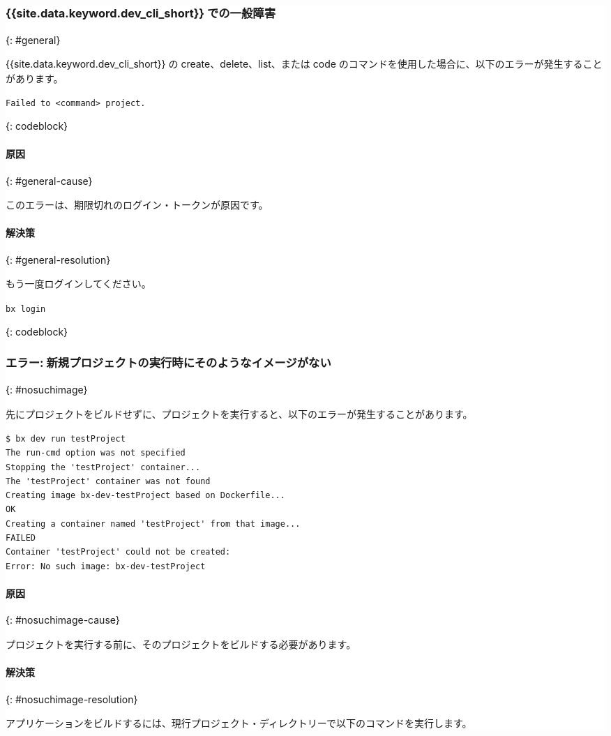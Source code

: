 
### {{site.data.keyword.dev_cli_short}} での一般障害
{: #general}

{{site.data.keyword.dev_cli_short}} の create、delete、list、または code のコマンドを使用した場合に、以下のエラーが発生することがあります。

```
Failed to <command> project.
```
{: codeblock}


#### 原因
{: #general-cause}
   
このエラーは、期限切れのログイン・トークンが原因です。


#### 解決策
{: #general-resolution}

もう一度ログインしてください。

```
bx login
```
{: codeblock}


### エラー: 新規プロジェクトの実行時にそのようなイメージがない
{: #nosuchimage}

先にプロジェクトをビルドせずに、プロジェクトを実行すると、以下のエラーが発生することがあります。

```
$ bx dev run testProject
The run-cmd option was not specified
Stopping the 'testProject' container...
The 'testProject' container was not found
Creating image bx-dev-testProject based on Dockerfile...
OK                    
Creating a container named 'testProject' from that image...
FAILED
Container 'testProject' could not be created:
Error: No such image: bx-dev-testProject
```


#### 原因
{: #nosuchimage-cause}

プロジェクトを実行する前に、そのプロジェクトをビルドする必要があります。 


#### 解決策
{: #nosuchimage-resolution}

アプリケーションをビルドするには、現行プロジェクト・ディレクトリーで以下のコマンドを実行します。
